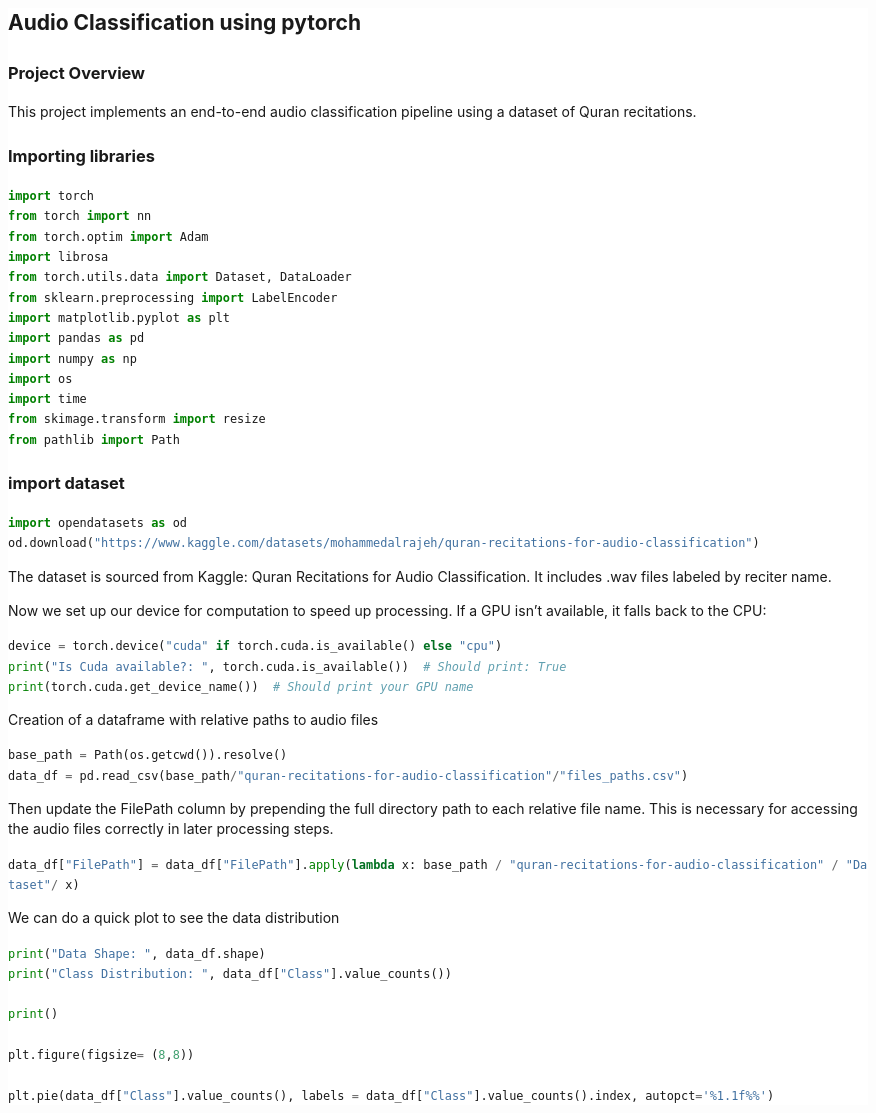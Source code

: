 ## Audio Classification using pytorch

### Project Overview
This project implements an end-to-end audio classification pipeline using a dataset of Quran recitations.

### Importing libraries
```python
import torch
from torch import nn
from torch.optim import Adam
import librosa
from torch.utils.data import Dataset, DataLoader
from sklearn.preprocessing import LabelEncoder
import matplotlib.pyplot as plt
import pandas as pd
import numpy as np
import os
import time
from skimage.transform import resize
from pathlib import Path
```

### import dataset
```python
import opendatasets as od
od.download("https://www.kaggle.com/datasets/mohammedalrajeh/quran-recitations-for-audio-classification")
```
The dataset is sourced from Kaggle: Quran Recitations for Audio Classification. It includes .wav files labeled by reciter name.

Now we set up our device for computation to speed up processing. If a GPU isn’t available, it falls back to the CPU:
```python
device = torch.device("cuda" if torch.cuda.is_available() else "cpu")
print("Is Cuda available?: ", torch.cuda.is_available())  # Should print: True
print(torch.cuda.get_device_name())  # Should print your GPU name
```

Creation of a dataframe with relative paths to audio files
```python
base_path = Path(os.getcwd()).resolve()
data_df = pd.read_csv(base_path/"quran-recitations-for-audio-classification"/"files_paths.csv")
```
Then update the FilePath column by prepending the full directory path to each relative file name. This is necessary for accessing the audio files correctly in later processing steps.
```python
data_df["FilePath"] = data_df["FilePath"].apply(lambda x: base_path / "quran-recitations-for-audio-classification" / "Dataset"/ x)
```
We can do a quick plot to see the data distribution
```python
print("Data Shape: ", data_df.shape)
print("Class Distribution: ", data_df["Class"].value_counts())

print()

plt.figure(figsize= (8,8))

plt.pie(data_df["Class"].value_counts(), labels = data_df["Class"].value_counts().index, autopct='%1.1f%%')

```